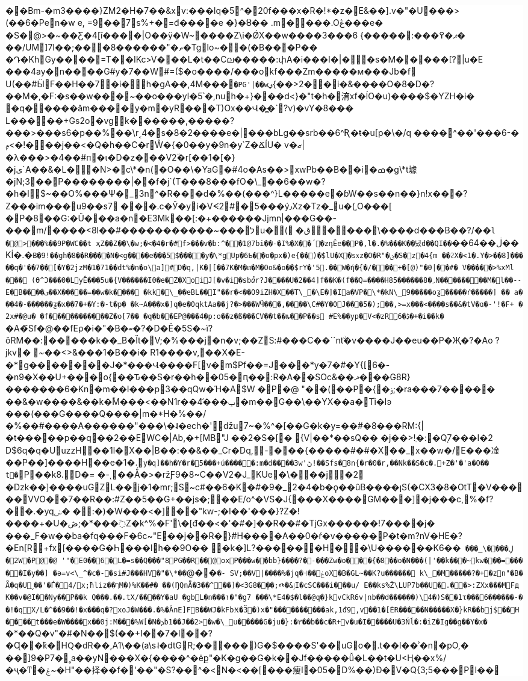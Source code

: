 ��Bm-�m3����}ZM2�H�7��&xv:���lq�5^�20f���x�R�!\*�z�E&��].v�"�U�� �>(��6�Pen�w e, =9��7s%+�=d͂����e �}�Ȣ��
.m����.Oڠ���e�
�S�@>�~��Ƹ�4[î����|O��ÿ�W~����Z\i�ǾX��w����3���6
{�����:���ޕ�߉� ��/UM]7I��;���8������"�ތ�Tglo~��(�B���P��
�Դ�KhG y����=T��IKc>V���L�t��Cല�����:փA�i���I�|��s�M�����[?|u�E
���4ay�n����G#y�7��W#=($�o����/���okf���Zm�����м���Jb�f U(��# ӸF��H��7�i�h�gA��,4M���޴`�PG'|��wي`{��>2��i�&����O�8�D�?��M�,�F:�s��w���~��o���yl�5՝�,nuh�+}���d<}�"t�h�淯xf�ĺO�u)����$�YZH�i� �q�����ăm����y�m�yR���T)Ox��Վ�̻�`?ѵ)�vY�8���
L�����+Gs2o�vgk������,�����?���>���s6�p��%��\r˱4�s�8�2����e�|���bLg��srb��6^Ʀ�ŧ�u[p�\�/q ����^��'���6-� ݦ<�!���j��<�Q�h��C�rŴ�{�0��y�9n�y`Z�ՃĺU� v�ޒ|�λ���>�4��#п�ι�D�z���V2٘�r[��1�[�}�jی`A��&�L��N>�c\*�n(�O��\�YaG�#4o�As��>xwPb��B��i�ߘ�g\*t壉�jN;3��P��������|��f�j`(T���8���fO�\_��6��w�?�h�l$~��O%���Ψ�\_3n^�R���d�%��(���^}L�����e�ɓW��s��n��}n!x�� �?Z���im���u9��s7 ���.c�Ӯ�yi� Vᗕ2#�5���ý٫Xz�Tz�\_u�(,O���[
�P�8 ��G:�Ũ���a�n�E3Mk��[:�+������Jjmn|���G��-�� �m/����<8l��#�����������~���לu�  ( �ڨ�� ��\����d���B� �?/��`l�@ >���%��9P�WC��t ҳZ��Z��\�w;�<�4�r�#f>���v�b:^��1@7bi��-�I%�X��΄�zդĚe��P�,l�.�%���K��녔d��QI��`��64��ڶ��
Kİ�.�`B�9!��gh�8��R����N�<g����e���5$��� �y�\*gUp�6Ƅ��o�px�)e{��)�$lU�X�sӿz�O�R"�ؽ�S�z�4{m
��ϩX�<1�.Yܑ�>��8]�����q�'��7��[�Y�2jzM�1�71��dt%�n�o\a]#D�ԛ,|K�|[��7K�M�տ�M�Oo&�o��$rY�'5.��W�ή�{�/���+�[@)"�0|��#� V�����>%xMl���
 (Ө^Ɔ���0�LyÊ���5u�{V����� �I0� e�Z�XoiJ[�v�i�sbꞻr?J����U�2��4]f��K�(f��Q=����H8܇�8������5N��������M�l��-˗E�B����ی��X�����=��w�k���� �kk�\_��eBL��I"��r�<��O9iZH�X��T\_�\E�]�Ia�VP�\*�kN\_9�����oƺ�����ŕ�����] �� a���4�-������ƺ�x��7�+�Y:�-t�p�
�k~A���x�]q�e�0qktAa�� j?�>���WӴ���,����\C#�Y�0J���5�);��,>=x���<����s��&�tV�ɑ�-'!�F+
�2x#�@u� 
� f��������� ��Z�o[7��
�q�b��EP@���4�p:o��z�ß��� ­CV��t��ȵ��P��s
#E%��yp�V<�zRި6�ڋ�+�i��k�`�A�҃Sf�@��fEρ�i�"�B�ބ�?�D�Ӗ�5S�~ї?õRM��:�����k��\_B�Ĭt�V;�%���jٍ�n�v;�� Z੔S:#���Ϲ��``ntۨ�v����J��eu��P�Җ�?�Ao ?jkv�
~��<>&���1�B��i�
R1����v,��X�E-�\*g�������J� \*���Վ����F[v�m$Pf��=J���\*y�7�#�Y{[6�-�n9�X��U+���o{��Ԏ��S�r��h��05�ԥ��:R�A��SOc&��ޛ���G8R}�������6�Kn�m��I���p3��qQw�Ή�A$W � P�@
"��(��P� {�ۏ;�ra���7�����
 ��&�w����&��k�ؒM���<��N1r��ݕ���᷄4�m��G��\��YX��a�T֨i�lͽ
���(���G����Q����|m�\*H�%��/�%��#��� �A����� �"���\�˨�ech�'ǆu7~�%^�[��G�k�y=��#�8���RM:{|�t�����p��q��2��EWC�|Ab,�+[MB"J ��2�S�[� {V|��\*��sQ��
�j��>!ֵ�:�Q֚7���I�2 D$6q� q�UuzzH��1l�X��|B��:��&��\_Cr�Dq,-���{�����#�#�X��\_x��w�/E���凎��P��]����H��e�1�.`y�q]��h�Y�r�5���+ú�����:m�d����3w'ڻ!��Sfs�8n{�r�0�r,��Nk��S�c�.+Z�'�'a�O��t�` P� �k8.D�=
�-ͺ��Ǻ�>�ržƑ9�8~C��V2�J\_KUe�\� ��j�2 � ǲk��]����uGZL��j�1�mr;S~c#��6�K�#�9�\_2�4�b�ϙ��ûB����ןS(�CX3�8�OtT�V�����VVO��7��R��:#Z��5��G+��js�;��E/o^�VS�J{���X����GM���]�j���c,%�f?��.�yqݭ�
�:�)�W���<�]��"kw-;�I��'���}?Z�!����+�U�ڞ;�\*���߫Z�k^%�F'\�[đ��<�'�#�]��R��#�TjGx������!7����j�
���\_F�w��ba�fq���F�6c~"E�� j��R�}#H����A��0�ŕ�v�����P�t�m?nV�HE�?�En[R+fx[����G�Һ���lh��9O�� �k�]L?������H\��\U��� ���K6�� ` ���ڸ����\_�2W�P@�@
'"�E 0��6�L�=s��Q���"8PG��R��@ oxP���w��bb}����?�-���Zw�o���{�8��o�N���(|'��k���~kw���=�����I� y��]
�ə=v<\_^�c�-�si#J���HV�"�\*��`@��`�-
SV;��V|����%�jq�˧��ۼoX�B�GL~��K?u������ k\_�M�����?�+�zn"�B�Ǟ�q�Uˬ��'�Ѓ�4/x;ħliz��ךM�)%K��#�
��(ŊQnǞ�3��^񌺾��]�<3G8�ܸ��;Ⰴ�&ٳI�cSC���i���u/
E��ks%Ż\LUP7b ��U�ֱ.��>:ZXx���MFдK��v�@I��Ny��P��k
Q���.��.tX/����Y�aU
�gbL�n���۱�"�g7
���\*E4�$�l��@q�}kvCkR6v|nb��d������)\4�) S ��1τ���6������-��!�qX/L�^��9��!�x���q�?xoJ�W���.�%�ȀnE]ϜB��WJ�kFbӾ�Ӟ�)x�"����������ak,1đ9,v��1�[ĖR�����N�����X�}kR��bj$��H�� ��t���e�W����񮟧x��0j:M���%W[�N�ܕb1��J��2>�w�\_u�����G�ju�}:�٣��b��c�R+v�u�I�����U�3Ńĺ�:�iZ�Ιg��g��Y�x�`�\*��Q�v"�#�N��$(��+I��7�l��?�Ɋ��ҟ�HԚ�dR��,A1\��(a\s˨�dtGR;�����)G�$����S'��uGo�.t��l��ʾ�n�pO,�
��]9�P7�˳a�� yN���X�{����^�ėք"�K�g��G�k��Jf�����ǚ�L��t�U<Ң��x%/�ҷ�ͳ�ۼ~�H"��择��f�'�� "�S?��^�<N�<��[���瘦I�05�D%��)Đ�V�Q{3;5���PI��